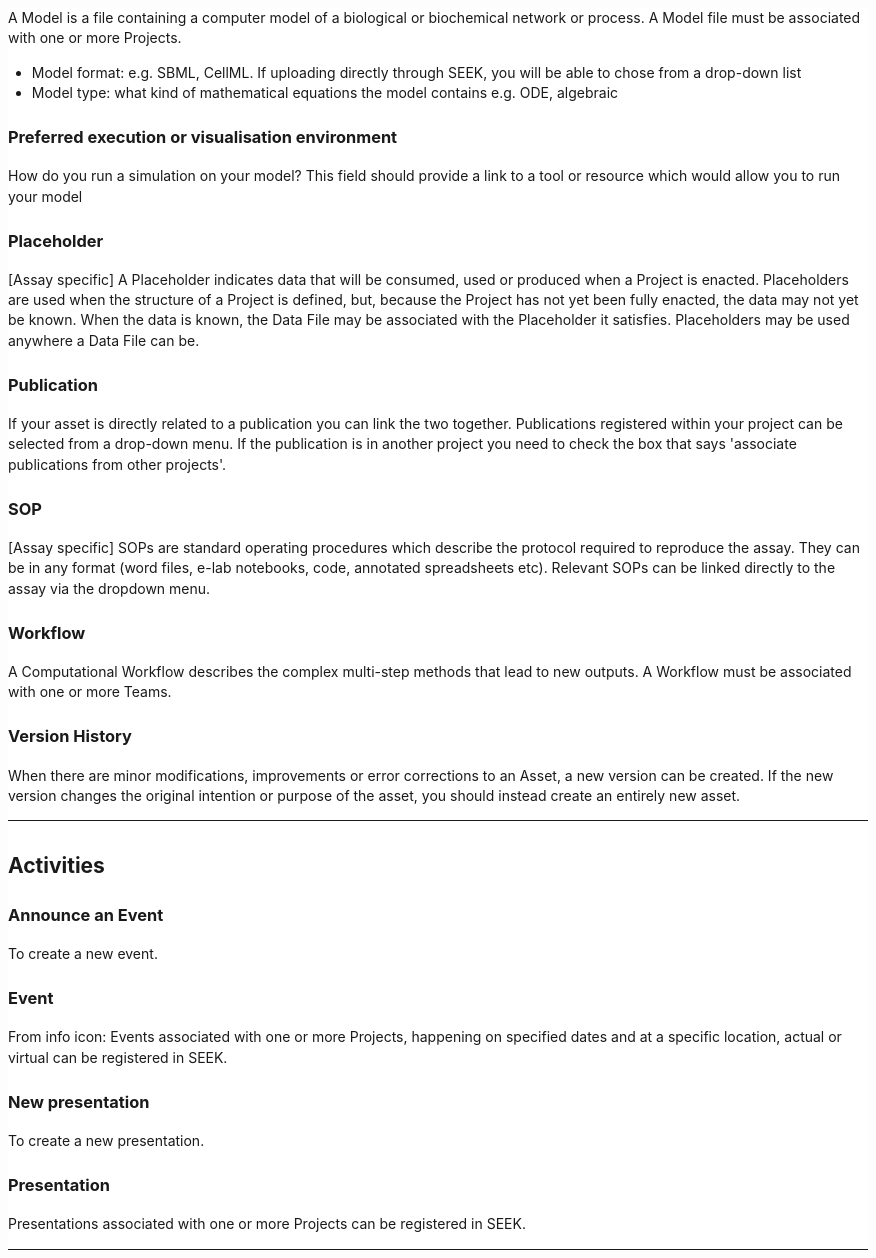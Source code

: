 A Model is a file containing a computer model of a biological or biochemical network or process. A Model file must be associated with one or more Projects.
* Model format: e.g. SBML, CellML. If uploading directly through SEEK, you will be able to chose from a drop-down list
* Model type: what kind of mathematical equations the model contains e.g. ODE, algebraic

### Preferred execution or visualisation environment 
How do you run a simulation on your model? This field should provide a link to a tool or resource which would allow you to run your model
### Placeholder
[Assay specific] A Placeholder indicates data that will be consumed, used or produced when a Project is enacted. Placeholders are used when the structure of a Project is defined, but, because the Project has not yet been fully enacted, the data may not yet be known. When the data is known, the Data File may be associated with the Placeholder it satisfies. Placeholders may be used anywhere a Data File can be.
### Publication 
If your asset is directly related to a publication you can link the two together. Publications registered within your project can be selected from a drop-down menu. If the publication is in another project you need to check the box that says 'associate publications from other projects'.
### SOP
[Assay specific]
SOPs are standard operating procedures which describe the protocol required to reproduce the assay. They can be in any format (word files, e-lab notebooks, code, annotated spreadsheets etc). Relevant SOPs can be linked directly to the assay via the dropdown menu.
### Workflow 
A Computational Workflow describes the complex multi-step methods that lead to new outputs. A Workflow must be associated with one or more Teams.
### Version History 
When there are minor modifications, improvements or error corrections to an Asset, a new version can be created. If the new version changes the original intention or purpose of the asset, you should instead create an entirely new asset.

---

## Activities
### Announce an Event
To create a new event.
### Event
From info icon: Events associated with one or more Projects, happening on specified dates and at a specific location, actual or virtual can be registered in SEEK.
### New presentation
To create a new presentation.
### Presentation
Presentations associated with one or more Projects can be registered in SEEK.

---